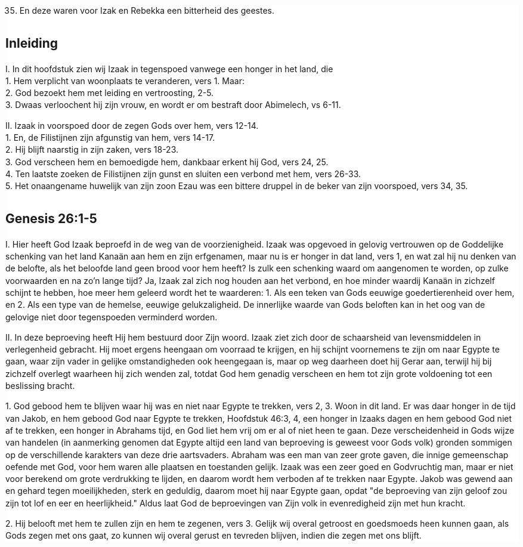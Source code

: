 35. En deze waren voor Izak en Rebekka een bitterheid des geestes.

## Inleiding

I. In dit hoofdstuk zien wij Izaak in tegenspoed vanwege een honger in het land, die   
1\. Hem verplicht van woonplaats te veranderen, vers 1. Maar:   
2\. God bezoekt hem met leiding en vertroosting, 2-5.  
3\. Dwaas verloochent hij zijn vrouw, en wordt er om bestraft door Abimelech, vs 6-11.  

II. Izaak in voorspoed door de zegen Gods over hem, vers 12-14.  
1\. En, de Filistijnen zijn afgunstig van hem, vers 14-17.  
2\. Hij blijft naarstig in zijn zaken, vers 18-23.  
3\. God verscheen hem en bemoedigde hem, dankbaar erkent hij God, vers 24, 25.  
4\. Ten laatste zoeken de Filistijnen zijn gunst en sluiten een verbond met hem, vers 26-33.  
5\. Het onaangename huwelijk van zijn zoon Ezau was een bittere druppel in de beker van zijn voorspoed, vers 34, 35.  

## Genesis 26:1-5 

I. Hier heeft God Izaak beproefd in de weg van de voorzienigheid. Izaak was opgevoed in gelovig vertrouwen op de Goddelijke schenking van het land Kanaän aan hem en zijn erfgenamen, maar nu is er honger in dat land, vers 1, en wat zal hij nu denken van de belofte, als het beloofde land geen brood voor hem heeft? Is zulk een schenking waard om aangenomen te worden, op zulke voorwaarden en na zo’n lange tijd? Ja, Izaak zal zich nog houden aan het verbond, en hoe minder waardij Kanaän in zichzelf schijnt te hebben, hoe meer hem geleerd wordt het te waarderen: 
1\. Als een teken van Gods eeuwige goedertierenheid over hem, en 
2\. Als een type van de hemelse, eeuwige gelukzaligheid. De innerlijke waarde van Gods beloften kan in het oog van de gelovige niet door tegenspoeden verminderd worden.

II. In deze beproeving heeft Hij hem bestuurd door Zijn woord. Izaak ziet zich door de schaarsheid van levensmiddelen in verlegenheid gebracht. Hij moet ergens heengaan om voorraad te krijgen, en hij schijnt voornemens te zijn om naar Egypte te gaan, waar zijn vader in gelijke omstandigheden ook heengegaan is, maar op weg daarheen doet hij Gerar aan, terwijl hij bij zichzelf overlegt waarheen hij zich wenden zal, totdat God hem genadig verscheen en hem tot zijn grote voldoening tot een beslissing bracht.

1\. God gebood hem te blijven waar hij was en niet naar Egypte te trekken, vers 2, 3. Woon in dit land. Er was daar honger in de tijd van Jakob, en hem gebood God naar Egypte te trekken, Hoofdstuk 46:3, 4, een honger in Izaaks dagen en hem gebood God niet af te trekken, een honger in Abrahams tijd, en God liet hem vrij om er al of niet heen te gaan. Deze verscheidenheid in Gods wijze van handelen (in aanmerking genomen dat Egypte altijd een land van beproeving is geweest voor Gods volk) gronden sommigen op de verschillende karakters van deze drie aartsvaders. Abraham was een man van zeer grote gaven, die innige gemeenschap oefende met God, voor hem waren alle plaatsen en toestanden gelijk. Izaak was een zeer goed en Godvruchtig man, maar er niet voor berekend om grote verdrukking te lijden, en daarom wordt hem verboden af te trekken naar Egypte. Jakob was gewend aan en gehard tegen moeilijkheden, sterk en geduldig, daarom moet hij naar Egypte gaan, opdat "de beproeving van zijn geloof zou zijn tot lof en eer en heerlijkheid." Aldus laat God de beproevingen van Zijn volk in evenredigheid zijn met hun kracht.

2\. Hij belooft met hem te zullen zijn en hem te zegenen, vers 3. Gelijk wij overal getroost en goedsmoeds heen kunnen gaan, als Gods zegen met ons gaat, zo kunnen wij overal gerust en tevreden blijven, indien die zegen met ons blijft.
